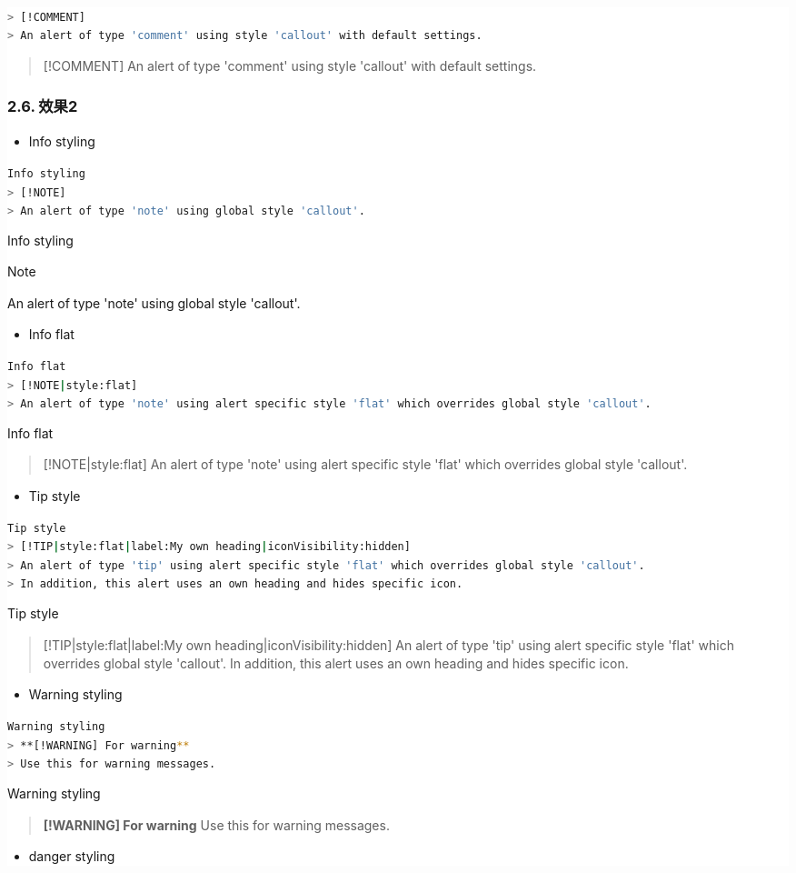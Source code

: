 ```bash
> [!COMMENT]
> An alert of type 'comment' using style 'callout' with default settings.
```
> [!COMMENT]
> An alert of type 'comment' using style 'callout' with default settings.

###  2.6. 效果2

 - Info styling

```bash
Info styling
> [!NOTE]
> An alert of type 'note' using global style 'callout'.
```
Info styling

> [!NOTE]
> An alert of type 'note' using global style 'callout'.

 - Info flat

```bash
Info flat
> [!NOTE|style:flat]
> An alert of type 'note' using alert specific style 'flat' which overrides global style 'callout'.
```
Info flat
> [!NOTE|style:flat]
> An alert of type 'note' using alert specific style 'flat' which overrides global style 'callout'.

 - Tip style

```bash
Tip style
> [!TIP|style:flat|label:My own heading|iconVisibility:hidden]
> An alert of type 'tip' using alert specific style 'flat' which overrides global style 'callout'.
> In addition, this alert uses an own heading and hides specific icon.
```
Tip style
> [!TIP|style:flat|label:My own heading|iconVisibility:hidden]
> An alert of type 'tip' using alert specific style 'flat' which overrides global style 'callout'.
> In addition, this alert uses an own heading and hides specific icon.

 - Warning styling

```bash
Warning styling
> **[!WARNING] For warning**
> Use this for warning messages.
```
Warning styling
> **[!WARNING] For warning**
> Use this for warning messages.

 - danger styling
